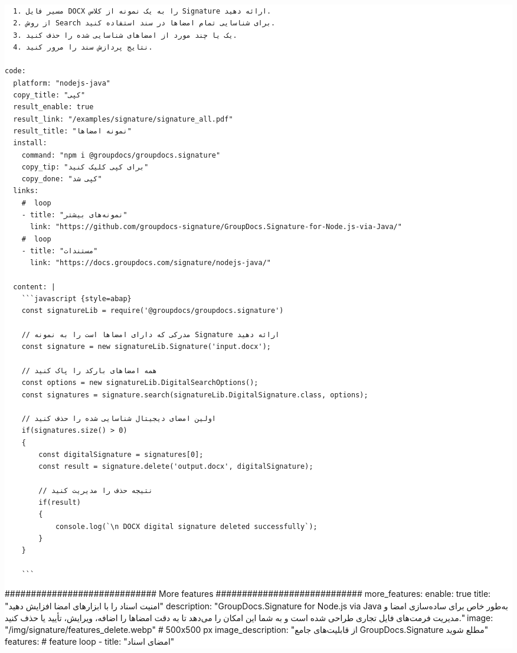       1. مسیر فایل DOCX را به یک نمونه از کلاس Signature ارائه دهید.
      2. از روش Search برای شناسایی تمام امضاها در سند استفاده کنید.
      3. یک یا چند مورد از امضاهای شناسایی شده را حذف کنید.
      4. نتایج پردازش سند را مرور کنید.
   
    code:
      platform: "nodejs-java"
      copy_title: "کپی"
      result_enable: true
      result_link: "/examples/signature/signature_all.pdf"
      result_title: "نمونه امضاها"
      install:
        command: "npm i @groupdocs/groupdocs.signature"
        copy_tip: "برای کپی کلیک کنید"
        copy_done: "کپی شد"
      links:
        #  loop
        - title: "نمونه‌های بیشتر"
          link: "https://github.com/groupdocs-signature/GroupDocs.Signature-for-Node.js-via-Java/"
        #  loop
        - title: "مستندات"
          link: "https://docs.groupdocs.com/signature/nodejs-java/"
          
      content: |
        ```javascript {style=abap}
        const signatureLib = require('@groupdocs/groupdocs.signature')

        // مدرکی که دارای امضاها است را به نمونه Signature ارائه دهید
        const signature = new signatureLib.Signature('input.docx');

        // همه امضاهای بارکد را پاک کنید
        const options = new signatureLib.DigitalSearchOptions();
        const signatures = signature.search(signatureLib.DigitalSignature.class, options);

        // اولین امضای دیجیتال شناسایی شده را حذف کنید
        if(signatures.size() > 0)
        {
            const digitalSignature = signatures[0];
            const result = signature.delete('output.docx', digitalSignature);

            // نتیجه حذف را مدیریت کنید
            if(result)
            {
                console.log(`\n DOCX digital signature deleted successfully`);
            }
        }

        ```            

############################# More features ############################
more_features:
  enable: true
  title: "امنیت اسناد را با ابزارهای امضا افزایش دهید"
  description: "GroupDocs.Signature for Node.js via Java به‌طور خاص برای ساده‌سازی امضا و مدیریت فرمت‌های فایل تجاری طراحی شده است و به شما این امکان را می‌دهد تا به دقت امضاها را اضافه، ویرایش، تأیید یا حذف کنید."
  image: "/img/signature/features_delete.webp" # 500x500 px
  image_description: "از قابلیت‌های جامع GroupDocs.Signature مطلع شوید"
  features:
    # feature loop
    - title: "امضای اسناد"